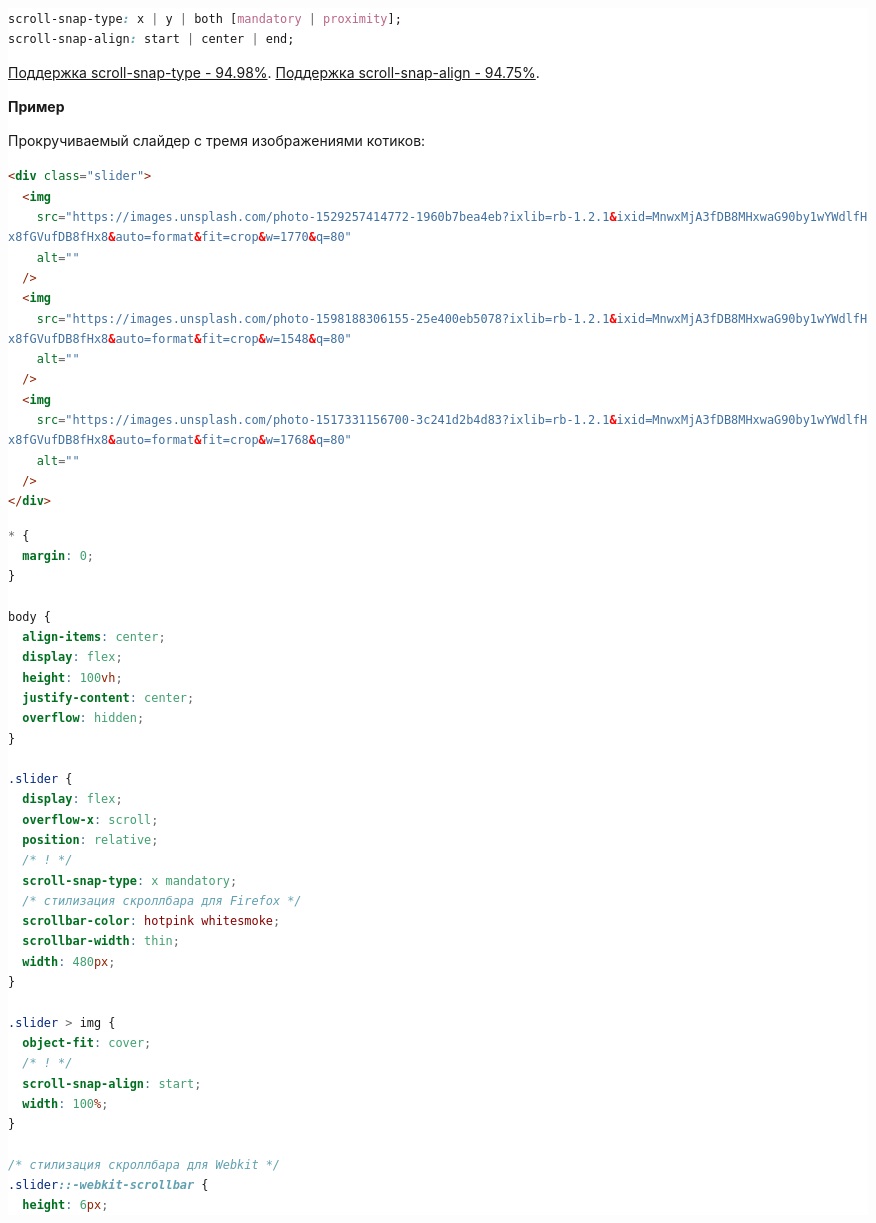 ```css
scroll-snap-type: x | y | both [mandatory | proximity];
scroll-snap-align: start | center | end;
```

[Поддержка scroll-snap-type - 94.98%](https://caniuse.com/mdn-css_properties_scroll-snap-type).
[Поддержка scroll-snap-align - 94.75%](https://caniuse.com/mdn-css_properties_scroll-snap-align).

__Пример__

Прокручиваемый слайдер с тремя изображениями котиков:

```html
<div class="slider">
  <img
    src="https://images.unsplash.com/photo-1529257414772-1960b7bea4eb?ixlib=rb-1.2.1&ixid=MnwxMjA3fDB8MHxwaG90by1wYWdlfHx8fGVufDB8fHx8&auto=format&fit=crop&w=1770&q=80"
    alt=""
  />
  <img
    src="https://images.unsplash.com/photo-1598188306155-25e400eb5078?ixlib=rb-1.2.1&ixid=MnwxMjA3fDB8MHxwaG90by1wYWdlfHx8fGVufDB8fHx8&auto=format&fit=crop&w=1548&q=80"
    alt=""
  />
  <img
    src="https://images.unsplash.com/photo-1517331156700-3c241d2b4d83?ixlib=rb-1.2.1&ixid=MnwxMjA3fDB8MHxwaG90by1wYWdlfHx8fGVufDB8fHx8&auto=format&fit=crop&w=1768&q=80"
    alt=""
  />
</div>
```

```css
* {
  margin: 0;
}

body {
  align-items: center;
  display: flex;
  height: 100vh;
  justify-content: center;
  overflow: hidden;
}

.slider {
  display: flex;
  overflow-x: scroll;
  position: relative;
  /* ! */
  scroll-snap-type: x mandatory;
  /* стилизация скроллбара для Firefox */
  scrollbar-color: hotpink whitesmoke;
  scrollbar-width: thin;
  width: 480px;
}

.slider > img {
  object-fit: cover;
  /* ! */
  scroll-snap-align: start;
  width: 100%;
}

/* стилизация скроллбара для Webkit */
.slider::-webkit-scrollbar {
  height: 6px;
```